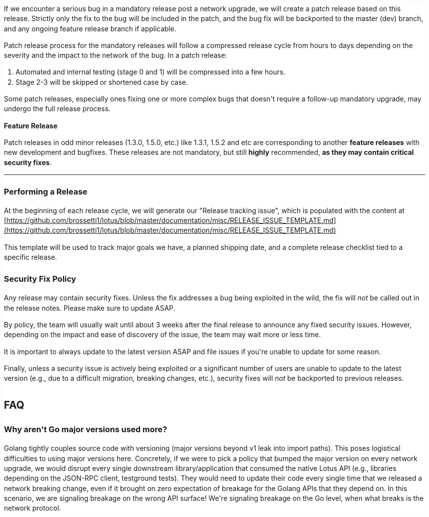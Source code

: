 If we encounter a serious bug in a mandatory release post a network upgrade, we will create a patch release based on this release. Strictly only the fix to the bug will be included in the patch, and the bug fix will be backported to the master (dev) branch, and any ongoing feature release branch if applicable.

Patch release process for the mandatory releases will follow a compressed release cycle from hours to days depending on the severity and the impact to the network of the bug. In a patch release:

1. Automated and internal testing (stage 0 and 1) will be compressed into a few hours.
2. Stage 2-3 will be skipped or shortened case by case.

Some patch releases, especially ones fixing one or more complex bugs that doesn't require a follow-up mandatory upgrade, may undergo the full release process.

**Feature Release**

Patch releases in odd minor releases (1.3.0, 1.5.0, etc.) like 1.3.1, 1.5.2 and etc are corresponding to another **feature releases** with new development and bugfixes. These releases are not mandatory, but still **highly** recommended, **as they may contain critical security fixes**.

---

### Performing a Release

At the beginning of each release cycle, we will generate our "Release tracking issue", which is populated with the content at [https://github.com/brossetti1/lotus/blob/master/documentation/misc/RELEASE_ISSUE_TEMPLATE.md](https://github.com/brossetti1/lotus/blob/master/documentation/misc/RELEASE_ISSUE_TEMPLATE.md)

This template will be used to track major goals we have, a planned shipping date, and a complete release checklist tied to a specific release.

### Security Fix Policy

Any release may contain security fixes. Unless the fix addresses a bug being exploited in the wild, the fix will *not* be called out in the release notes. Please make sure to update ASAP.

By policy, the team will usually wait until about 3 weeks after the final release to announce any fixed security issues. However, depending on the impact and ease of discovery of the issue, the team may wait more or less time.

 It is important to always update to the latest version ASAP and file issues if you're unable to update for some reason.

Finally, unless a security issue is actively being exploited or a significant number of users are unable to update to the latest version (e.g., due to a difficult migration, breaking changes, etc.), security fixes will *not* be backported to previous releases.

## FAQ

### Why aren't Go major versions used more?

Golang tightly couples source code with versioning (major versions beyond v1 leak into import paths).  This poses logistical difficulties to using major versions here.  Concretely, if we were to pick a policy that bumped the major version on every network upgrade, we would disrupt every single downstream library/application that consumed the native Lotus API (e.g., libraries depending on the JSON-RPC client, testground tests). They would need to update their code every single time that we released a network breaking change, even if it brought on zero expectation of breakage for the Golang APIs that they depend on. In this scenario, we are signaling breakage on the wrong API surface! We're signaling breakage on the Go level, when what breaks is the network protocol.
